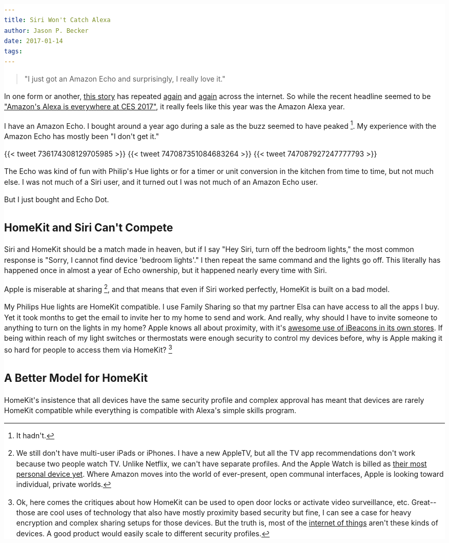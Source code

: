 ```yaml
---
title: Siri Won't Catch Alexa
author: Jason P. Becker
date: 2017-01-14
tags: 
---
```


> "I just got an Amazon Echo and surprisingly, I really love it."

In one form or another, [this story](https://www.macstories.net/reviews/astra-brings-amazons-alexa-voice-assistant-to-the-iphone/) has repeated [again](https://sixcolors.com/post/2015/12/my-favorite-gadget-of-2015-the-amazon-echo/) and [again](https://twitter.com/marcoarment/status/715611484567511040) across the internet. So while the recent headline seemed to be ["Amazon's Alexa is everywhere at CES 2017"](http://www.theverge.com/ces/2017/1/4/14169550/amazon-alexa-so-many-things-at-ces-2017), it really feels like this year was the Amazon Alexa year.

I have an Amazon Echo. I bought around a year ago during a sale as the buzz seemed to have peaked [^peaked]. My experience with the Amazon Echo has mostly been "I don't get it." 

{{< tweet 736174308129705985 >}}
{{< tweet 747087351084683264 >}}
{{< tweet 747087927247777793 >}}

The Echo was kind of fun with Philip's Hue lights or for a timer or unit conversion in the kitchen from time to time, but not much else. I was not much of a Siri user, and it turned out I was not much of an Amazon Echo user.

But I just bought and Echo Dot.

## HomeKit and Siri Can't Compete

Siri and HomeKit should be a match made in heaven, but if I say "Hey Siri, turn off the bedroom lights," the most common response is "Sorry, I cannot find device 'bedroom lights'." I then repeat the same command and the lights go off. This literally has happened once in almost a year of Echo ownership, but it happened nearly every time with Siri.

Apple is miserable at sharing [^sharing], and that means that even if Siri worked perfectly, HomeKit is built on a bad model.

My Philips Hue lights are HomeKit compatible. I use Family Sharing so that my partner Elsa can have access to all the apps I buy. Yet it took months to get the email to invite her to my home to send and work. And really, why should I have to invite someone to anything to turn on the lights in my home? Apple knows all about proximity, with it's [awesome use of iBeacons in its own stores](http://appleinsider.com/articles/13/12/06/first-look-using-ibeacon-location-awareness-at-an-apple-store). If being within reach of my light switches or thermostats were enough security to control my devices before, why is Apple making it so hard for people to access them via HomeKit? [^security]

## A Better Model for HomeKit

HomeKit's insistence that all devices have the same security profile and complex approval has meant that devices are rarely HomeKit compatible while everything is compatible with Alexa's simple skills program.


[^peaked]: It hadn't.
[^microsoft]: Cortana isn't anywhere that matters, so it doesn't matter yet.
[^sharing]:  We still don't have multi-user iPads or iPhones. I have a new AppleTV, but all the TV app recommendations don't work because two people watch TV. Unlike Netflix, we can't have separate profiles. And the Apple Watch is billed as [their most personal device yet](http://www.apple.com/pr/library/2014/09/09Apple-Unveils-Apple-Watch-Apples-Most-Personal-Device-Ever.html). Where Amazon moves into the world of ever-present, open communal interfaces, Apple is looking toward individual, private worlds.
[^controlcenter]: An unconscionable amount of the time I see "No Response" in Control Center under my devices. Worse, I have to sit and wait for Apple to realize those devices are there because eventually they pop on. Instant interfaces matter, and they matter even more when trying to replace a light switch.
[^dumpsterfire]: Bluetooth is a dumpster fire when you have two phones, two sets of wireless headphones, a Bluetooth speaker in the bathroom, a Bluetooth speaker in the bedroom, and a shared car with Bluetooth. All of these things will choose at various times to ~conveniently~ connect to whatever phone they want if you're not diligent about powering things down all the time. Bluetooth audio is a shit experience.
[^watch]: Apple Watch is about extending Siri wherever you are, but I don't use Siri on my Watch much, because it's not great in any of those four contexts. If I can raise my hand I have hands and I'd rather use my phone.
[^security]: Ok, here comes the critiques about how HomeKit can be used to open door locks or activate video surveillance, etc. Great-- those are cool uses of technology that also have mostly proximity based security but fine, I can see a case for heavy encryption and complex sharing setups for those devices. But the truth is, most of the [internet of things](https://twitter.com/internetofshit) aren't these kinds of devices. A good product would easily scale to different security profiles.
[^privilege]: There's probably a good critique about privilege here, assuming that you have multiple rooms that would need a separate assistant device. But I would like to remind you that we're talking about spending hundreds of dollars on cylinders plugged into walls that you talk to to control things that cost 4x their traditional counterparts. For the foreseeable future, we are addressing a market of rich people and this technology will succeed or fail there long before we get to ubiquity. Plus, who cares what Apple has to say about any of this if we're not talking about rich people? Apple's market is rich people and that isn't going to change. Affordable luxury is the brand and target, where affordable in the global scheme means fairly well off.